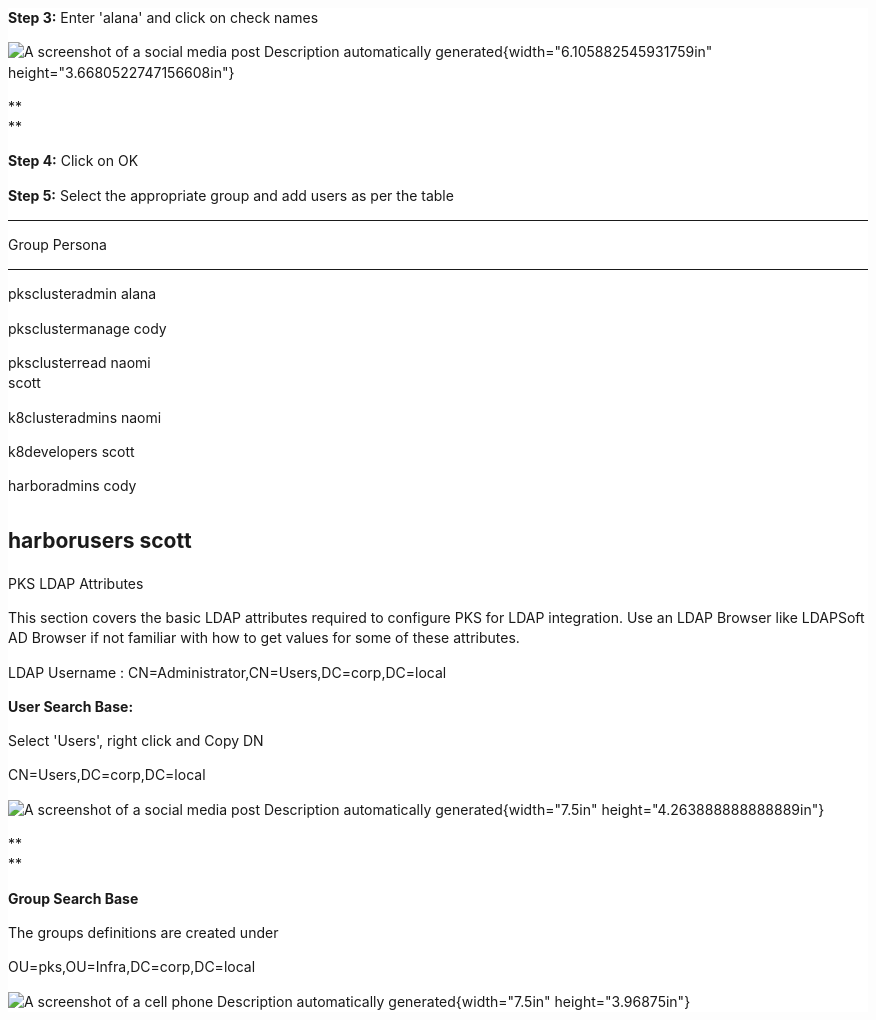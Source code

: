 **Step 3:** Enter 'alana' and click on check names

![A screenshot of a social media post Description automatically
generated](media/media/image16.png){width="6.105882545931759in"
height="3.6680522747156608in"}

**\
**

**Step 4:** Click on OK

**Step 5:** Select the appropriate group and add users as per the table

  ----------------------------
  Group              Persona
  ------------------ ---------
  pksclusteradmin    alana

  pksclustermanage   cody

  pksclusterread     naomi\
                     scott

  k8clusteradmins    naomi

  k8developers       scott

  harboradmins       cody

  harborusers        scott
  ----------------------------

PKS LDAP Attributes

This section covers the basic LDAP attributes required to configure PKS
for LDAP integration. Use an LDAP Browser like LDAPSoft AD Browser if
not familiar with how to get values for some of these attributes.

LDAP Username : CN=Administrator,CN=Users,DC=corp,DC=local

**User Search Base:**

Select 'Users', right click and Copy DN

CN=Users,DC=corp,DC=local

![A screenshot of a social media post Description automatically
generated](media/media/image17.png){width="7.5in"
height="4.263888888888889in"}

**\
**

**Group Search Base**

The groups definitions are created under

OU=pks,OU=Infra,DC=corp,DC=local

![A screenshot of a cell phone Description automatically
generated](media/media/image18.png){width="7.5in" height="3.96875in"}
